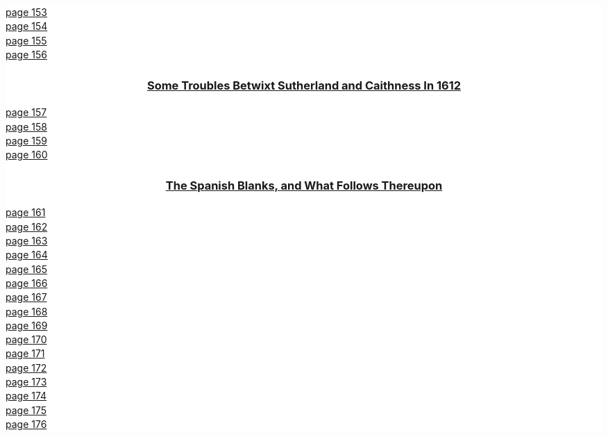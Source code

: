  <a href="fotc35.htm#page_153">page 153</a><br>
 <a href="fotc35.htm#page_154">page 154</a><br>
 <a href="fotc35.htm#page_155">page 155</a><br>
 <a href="fotc35.htm#page_156">page 156</a><br>
 <h3 align="CENTER"><a href="fotc36.htm">Some Troubles Betwixt Sutherland and Caithness In 1612</a></h3>
 <a href="fotc36.htm#page_157">page 157</a><br>
 <a href="fotc36.htm#page_158">page 158</a><br>
 <a href="fotc36.htm#page_159">page 159</a><br>
 <a href="fotc36.htm#page_160">page 160</a><br>
 <h3 align="CENTER"><a href="fotc37.htm">The Spanish Blanks, and What Follows Thereupon</a></h3>
 <a href="fotc37.htm#page_161">page 161</a><br>
 <a href="fotc37.htm#page_162">page 162</a><br>
 <a href="fotc37.htm#page_163">page 163</a><br>
 <a href="fotc37.htm#page_164">page 164</a><br>
 <a href="fotc37.htm#page_165">page 165</a><br>
 <a href="fotc37.htm#page_166">page 166</a><br>
 <a href="fotc37.htm#page_167">page 167</a><br>
 <a href="fotc37.htm#page_168">page 168</a><br>
 <a href="fotc37.htm#page_169">page 169</a><br>
 <a href="fotc37.htm#page_170">page 170</a><br>
 <a href="fotc37.htm#page_171">page 171</a><br>
 <a href="fotc37.htm#page_172">page 172</a><br>
 <a href="fotc37.htm#page_173">page 173</a><br>
 <a href="fotc37.htm#page_174">page 174</a><br>
 <a href="fotc37.htm#page_175">page 175</a><br>
 <a href="fotc37.htm#page_176">page 176</a><br>
 </body>